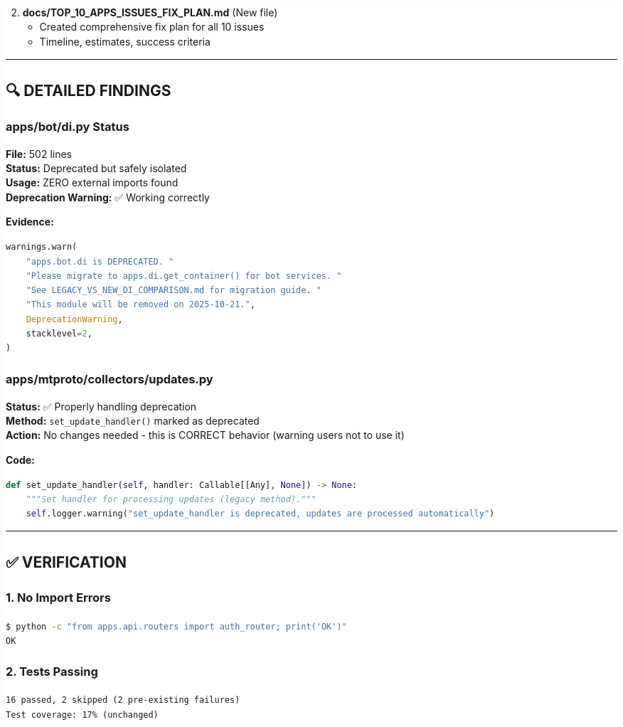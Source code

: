 2. **docs/TOP_10_APPS_ISSUES_FIX_PLAN.md** (New file)
   - Created comprehensive fix plan for all 10 issues
   - Timeline, estimates, success criteria

---

## 🔍 DETAILED FINDINGS

### apps/bot/di.py Status
**File:** 502 lines  
**Status:** Deprecated but safely isolated  
**Usage:** ZERO external imports found  
**Deprecation Warning:** ✅ Working correctly

**Evidence:**
```python
warnings.warn(
    "apps.bot.di is DEPRECATED. "
    "Please migrate to apps.di.get_container() for bot services. "
    "See LEGACY_VS_NEW_DI_COMPARISON.md for migration guide. "
    "This module will be removed on 2025-10-21.",
    DeprecationWarning,
    stacklevel=2,
)
```

### apps/mtproto/collectors/updates.py
**Status:** ✅ Properly handling deprecation  
**Method:** `set_update_handler()` marked as deprecated  
**Action:** No changes needed - this is CORRECT behavior (warning users not to use it)

**Code:**
```python
def set_update_handler(self, handler: Callable[[Any], None]) -> None:
    """Set handler for processing updates (legacy method)."""
    self.logger.warning("set_update_handler is deprecated, updates are processed automatically")
```

---

## ✅ VERIFICATION

### 1. No Import Errors
```bash
$ python -c "from apps.api.routers import auth_router; print('OK')"
OK
```

### 2. Tests Passing
```
16 passed, 2 skipped (2 pre-existing failures)
Test coverage: 17% (unchanged)
```
